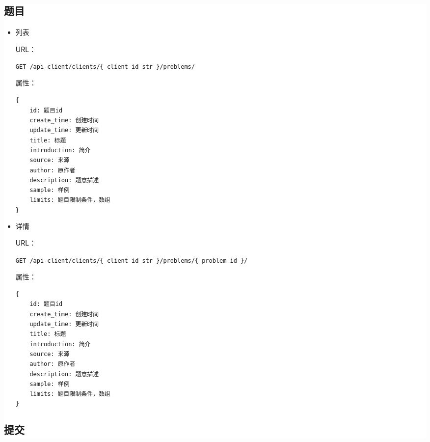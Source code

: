 ## 题目

* 列表

    URL：

    ```
    GET /api-client/clients/{ client id_str }/problems/
    ```

    属性：

    ```
    {
        id: 题目id
        create_time: 创建时间
        update_time: 更新时间
        title: 标题
        introduction: 简介
        source: 来源
        author: 原作者
        description: 题意描述
        sample: 样例
        limits: 题目限制条件，数组
    }
    ```

* 详情

    URL：

    ```
    GET /api-client/clients/{ client id_str }/problems/{ problem id }/
    ```

    属性：

    ```
    {
        id: 题目id
        create_time: 创建时间
        update_time: 更新时间
        title: 标题
        introduction: 简介
        source: 来源
        author: 原作者
        description: 题意描述
        sample: 样例
        limits: 题目限制条件，数组
    }
    ```

## 提交
